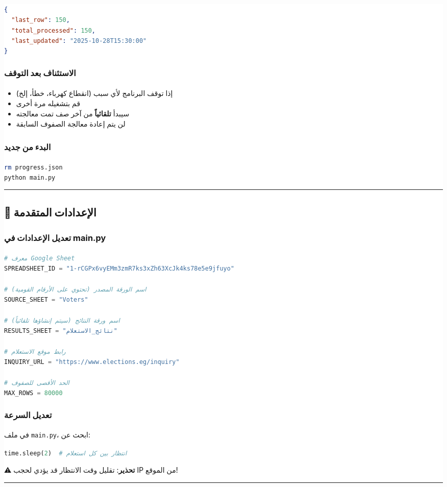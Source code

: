 ```json
{
  "last_row": 150,
  "total_processed": 150,
  "last_updated": "2025-10-28T15:30:00"
}
```

### الاستئناف بعد التوقف
- إذا توقف البرنامج لأي سبب (انقطاع كهرباء، خطأ، إلخ)
- قم بتشغيله مرة أخرى
- سيبدأ **تلقائياً** من آخر صف تمت معالجته
- لن يتم إعادة معالجة الصفوف السابقة

### البدء من جديد
```bash
rm progress.json
python main.py
```

---

## 🔧 الإعدادات المتقدمة

### تعديل الإعدادات في main.py

```python
# معرف Google Sheet
SPREADSHEET_ID = "1-rCGPx6vyEMm3zmR7ks3xZh63XcJk4ks78e5e9jfuyo"

# اسم الورقة المصدر (تحتوي على الأرقام القومية)
SOURCE_SHEET = "Voters"

# اسم ورقة النتائج (سيتم إنشاؤها تلقائياً)
RESULTS_SHEET = "نتائج_الاستعلام"

# رابط موقع الاستعلام
INQUIRY_URL = "https://www.elections.eg/inquiry"

# الحد الأقصى للصفوف
MAX_ROWS = 80000
```

### تعديل السرعة

في ملف `main.py`، ابحث عن:
```python
time.sleep(2)  # انتظار بين كل استعلام
```

⚠️ **تحذير**: تقليل وقت الانتظار قد يؤدي لحجب IP من الموقع!

---
